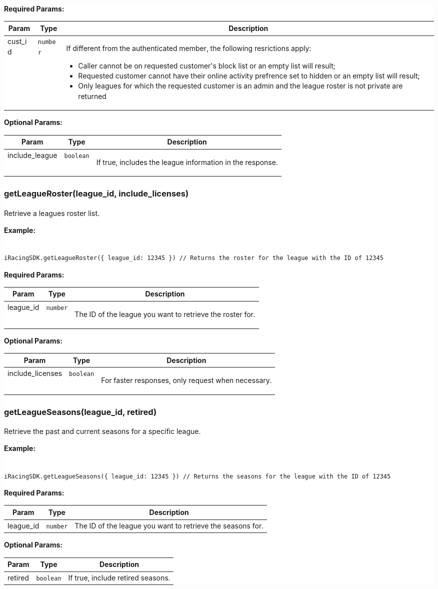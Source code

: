 <b>Required Params:</b>

| Param   | Type                | Description                                                                                                                                                                                                                                                                                                                                                                                                                        |
| ------- | ------------------- | ---------------------------------------------------------------------------------------------------------------------------------------------------------------------------------------------------------------------------------------------------------------------------------------------------------------------------------------------------------------------------------------------------------------------------------- |
| cust_id | <code>number</code> | <p>If different from the authenticated member, the following resrictions apply:</p> <ul> <li>Caller cannot be on requested customer's block list or an empty list will result;</li> <li>Requested customer cannot have their online activity prefrence set to hidden or an empty list will result;</li> <li>Only leagues for which the requested customer is an admin and the league roster is not private are returned</li> </ul> |

<b>Optional Params:</b>

| Param          | Type                 | Description                                                      |
| -------------- | -------------------- | ---------------------------------------------------------------- |
| include_league | <code>boolean</code> | <p>If true, includes the league information in the response.</p> |

### getLeagueRoster(league_id, include_licenses)

<p>Retrieve a leagues roster list.</p>

<b>Example:</b>

<pre class="prettyprint source lang-typescript"><code>
iRacingSDK.getLeagueRoster({ league_id: 12345 }) // Returns the roster for the league with the ID of 12345
</code></pre>

<b>Required Params:</b>

| Param     | Type                | Description                                                      |
| --------- | ------------------- | ---------------------------------------------------------------- |
| league_id | <code>number</code> | <p>The ID of the league you want to retrieve the roster for.</p> |

<b>Optional Params:</b>

| Param            | Type                 | Description                                               |
| ---------------- | -------------------- | --------------------------------------------------------- |
| include_licenses | <code>boolean</code> | <p>For faster responses, only request when necessary.</p> |

### getLeagueSeasons(league_id, retired)

<p>Retrieve the past and current seasons for a specific league.</p>

<b>Example:</b>

<pre class="prettyprint source lang-typescript"><code>
iRacingSDK.getLeagueSeasons({ league_id: 12345 }) // Returns the seasons for the league with the ID of 12345
</code></pre>

<b>Required Params:</b>

| Param     | Type                | Description                                                |
| --------- | ------------------- | ---------------------------------------------------------- |
| league_id | <code>number</code> | The ID of the league you want to retrieve the seasons for. |

<b>Optional Params:</b>

| Param   | Type                 | Description                       |
| ------- | -------------------- | --------------------------------- |
| retired | <code>boolean</code> | If true, include retired seasons. |
